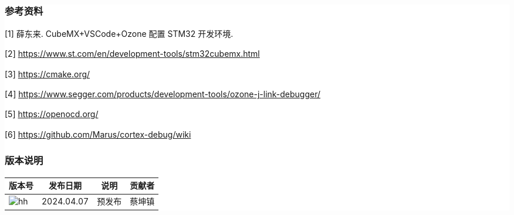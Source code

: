 ### 参考资料

[1] 薛东来. CubeMX+VSCode+Ozone 配置 STM32 开发环境.

[2] <https://www.st.com/en/development-tools/stm32cubemx.html>

[3] <https://cmake.org/>

[4] <https://www.segger.com/products/development-tools/ozone-j-link-debugger/>

[5] <https://openocd.org/>

[6] <https://github.com/Marus/cortex-debug/wiki>

### 版本说明

| 版本号                                                  | 发布日期   | 说明   | 贡献者 |
| ------------------------------------------------------- | ---------- | ------ | ------ |
| ![hh](https://img.shields.io/badge/version-0.9.0-green) | 2024.04.07 | 预发布 | 蔡坤镇 |
